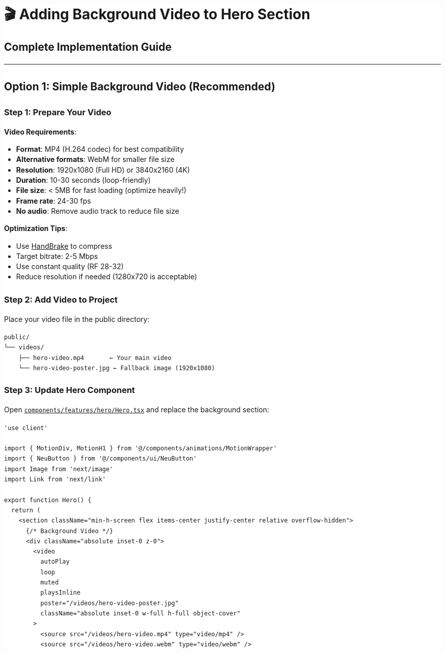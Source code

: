 # 🎬 Adding Background Video to Hero Section

## Complete Implementation Guide

---

## Option 1: Simple Background Video (Recommended)

### Step 1: Prepare Your Video

**Video Requirements**:
- **Format**: MP4 (H.264 codec) for best compatibility
- **Alternative formats**: WebM for smaller file size
- **Resolution**: 1920x1080 (Full HD) or 3840x2160 (4K)
- **Duration**: 10-30 seconds (loop-friendly)
- **File size**: < 5MB for fast loading (optimize heavily!)
- **Frame rate**: 24-30 fps
- **No audio**: Remove audio track to reduce file size

**Optimization Tips**:
- Use [HandBrake](https://handbrake.fr/) to compress
- Target bitrate: 2-5 Mbps
- Use constant quality (RF 28-32)
- Reduce resolution if needed (1280x720 is acceptable)

### Step 2: Add Video to Project

Place your video file in the public directory:
```
public/
└── videos/
    ├── hero-video.mp4       ← Your main video
    └── hero-video-poster.jpg ← Fallback image (1920x1080)
```

### Step 3: Update Hero Component

Open [`components/features/hero/Hero.tsx`](components/features/hero/Hero.tsx) and replace the background section:

```tsx
'use client'

import { MotionDiv, MotionH1 } from '@/components/animations/MotionWrapper'
import { NeuButton } from '@/components/ui/NeuButton'
import Image from 'next/image'
import Link from 'next/link'

export function Hero() {
  return (
    <section className="min-h-screen flex items-center justify-center relative overflow-hidden">
      {/* Background Video */}
      <div className="absolute inset-0 z-0">
        <video
          autoPlay
          loop
          muted
          playsInline
          poster="/videos/hero-video-poster.jpg"
          className="absolute inset-0 w-full h-full object-cover"
        >
          <source src="/videos/hero-video.mp4" type="video/mp4" />
          <source src="/videos/hero-video.webm" type="video/webm" />
```